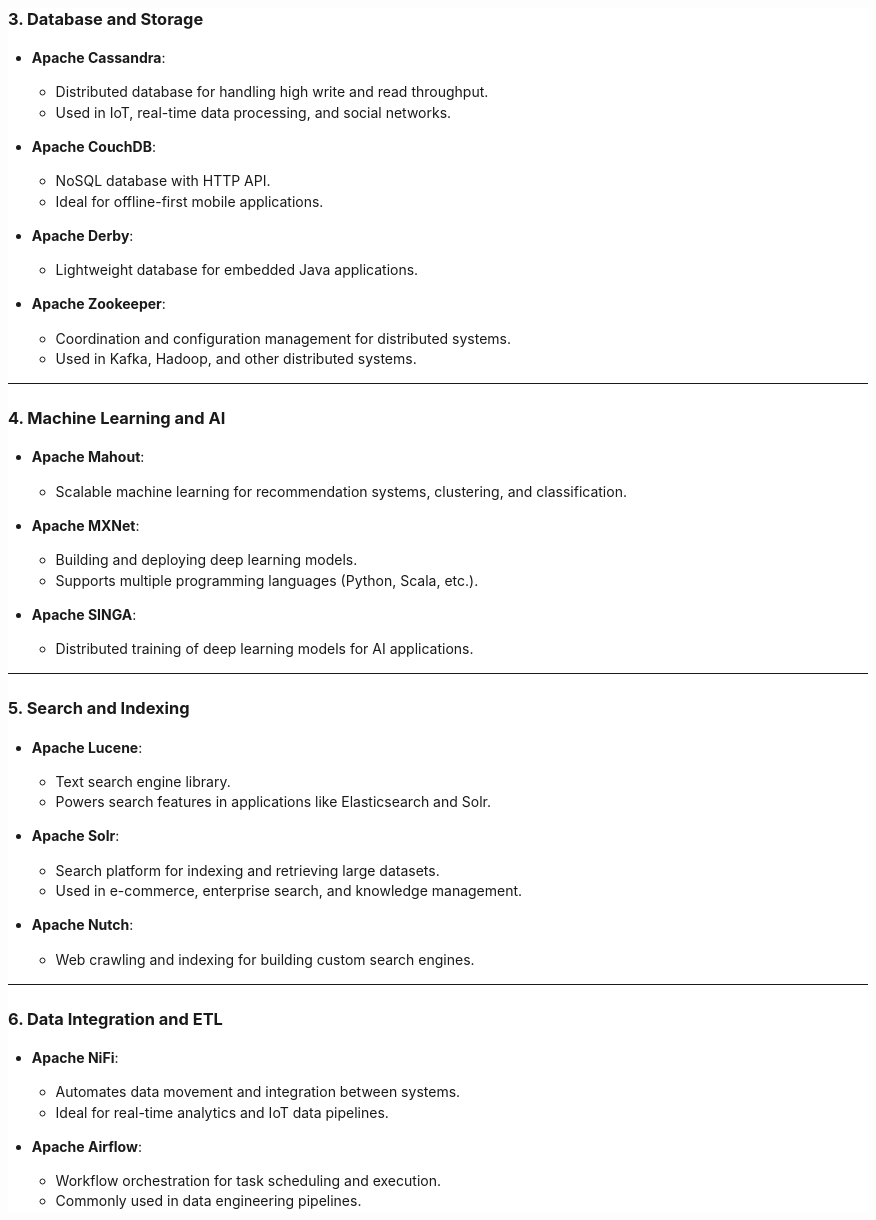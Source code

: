 
### **3. Database and Storage**
- **Apache Cassandra**:
  - Distributed database for handling high write and read throughput.
  - Used in IoT, real-time data processing, and social networks.

- **Apache CouchDB**:
  - NoSQL database with HTTP API.
  - Ideal for offline-first mobile applications.

- **Apache Derby**:
  - Lightweight database for embedded Java applications.

- **Apache Zookeeper**:
  - Coordination and configuration management for distributed systems.
  - Used in Kafka, Hadoop, and other distributed systems.

---

### **4. Machine Learning and AI**
- **Apache Mahout**:
  - Scalable machine learning for recommendation systems, clustering, and classification.

- **Apache MXNet**:
  - Building and deploying deep learning models.
  - Supports multiple programming languages (Python, Scala, etc.).

- **Apache SINGA**:
  - Distributed training of deep learning models for AI applications.

---

### **5. Search and Indexing**
- **Apache Lucene**:
  - Text search engine library.
  - Powers search features in applications like Elasticsearch and Solr.

- **Apache Solr**:
  - Search platform for indexing and retrieving large datasets.
  - Used in e-commerce, enterprise search, and knowledge management.

- **Apache Nutch**:
  - Web crawling and indexing for building custom search engines.

---

### **6. Data Integration and ETL**
- **Apache NiFi**:
  - Automates data movement and integration between systems.
  - Ideal for real-time analytics and IoT data pipelines.

- **Apache Airflow**:
  - Workflow orchestration for task scheduling and execution.
  - Commonly used in data engineering pipelines.

